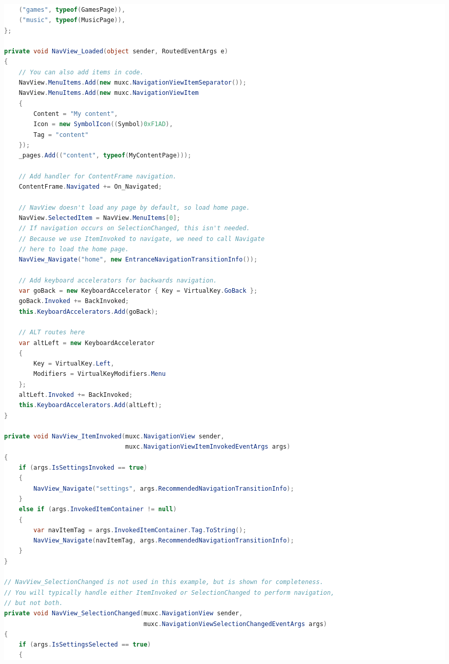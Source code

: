 ```csharp
    ("games", typeof(GamesPage)),
    ("music", typeof(MusicPage)),
};

private void NavView_Loaded(object sender, RoutedEventArgs e)
{
    // You can also add items in code.
    NavView.MenuItems.Add(new muxc.NavigationViewItemSeparator());
    NavView.MenuItems.Add(new muxc.NavigationViewItem
    {
        Content = "My content",
        Icon = new SymbolIcon((Symbol)0xF1AD),
        Tag = "content"
    });
    _pages.Add(("content", typeof(MyContentPage)));

    // Add handler for ContentFrame navigation.
    ContentFrame.Navigated += On_Navigated;

    // NavView doesn't load any page by default, so load home page.
    NavView.SelectedItem = NavView.MenuItems[0];
    // If navigation occurs on SelectionChanged, this isn't needed.
    // Because we use ItemInvoked to navigate, we need to call Navigate
    // here to load the home page.
    NavView_Navigate("home", new EntranceNavigationTransitionInfo());

    // Add keyboard accelerators for backwards navigation.
    var goBack = new KeyboardAccelerator { Key = VirtualKey.GoBack };
    goBack.Invoked += BackInvoked;
    this.KeyboardAccelerators.Add(goBack);

    // ALT routes here
    var altLeft = new KeyboardAccelerator
    {
        Key = VirtualKey.Left,
        Modifiers = VirtualKeyModifiers.Menu
    };
    altLeft.Invoked += BackInvoked;
    this.KeyboardAccelerators.Add(altLeft);
}

private void NavView_ItemInvoked(muxc.NavigationView sender,
                                 muxc.NavigationViewItemInvokedEventArgs args)
{
    if (args.IsSettingsInvoked == true)
    {
        NavView_Navigate("settings", args.RecommendedNavigationTransitionInfo);
    }
    else if (args.InvokedItemContainer != null)
    {
        var navItemTag = args.InvokedItemContainer.Tag.ToString();
        NavView_Navigate(navItemTag, args.RecommendedNavigationTransitionInfo);
    }
}

// NavView_SelectionChanged is not used in this example, but is shown for completeness.
// You will typically handle either ItemInvoked or SelectionChanged to perform navigation,
// but not both.
private void NavView_SelectionChanged(muxc.NavigationView sender,
                                      muxc.NavigationViewSelectionChangedEventArgs args)
{
    if (args.IsSettingsSelected == true)
    {
```